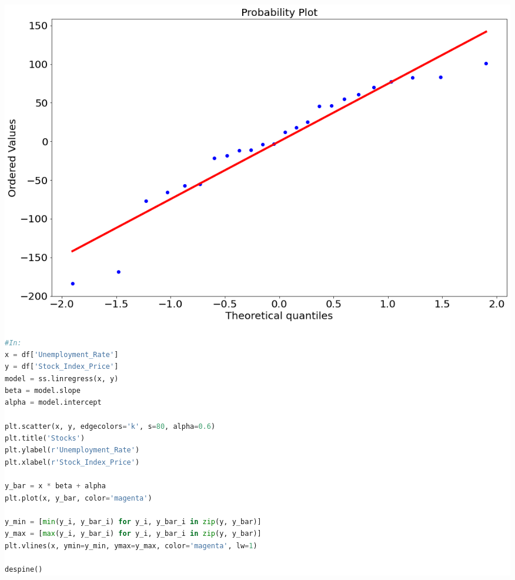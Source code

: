 


    
![png](16-vero_files/16-vero_29_1.png)
    



```python
#In: 
x = df['Unemployment_Rate']
y = df['Stock_Index_Price']
model = ss.linregress(x, y)
beta = model.slope
alpha = model.intercept

plt.scatter(x, y, edgecolors='k', s=80, alpha=0.6)
plt.title('Stocks')
plt.ylabel(r'Unemployment_Rate')
plt.xlabel(r'Stock_Index_Price')

y_bar = x * beta + alpha
plt.plot(x, y_bar, color='magenta')

y_min = [min(y_i, y_bar_i) for y_i, y_bar_i in zip(y, y_bar)]
y_max = [max(y_i, y_bar_i) for y_i, y_bar_i in zip(y, y_bar)]
plt.vlines(x, ymin=y_min, ymax=y_max, color='magenta', lw=1)

despine()
```

